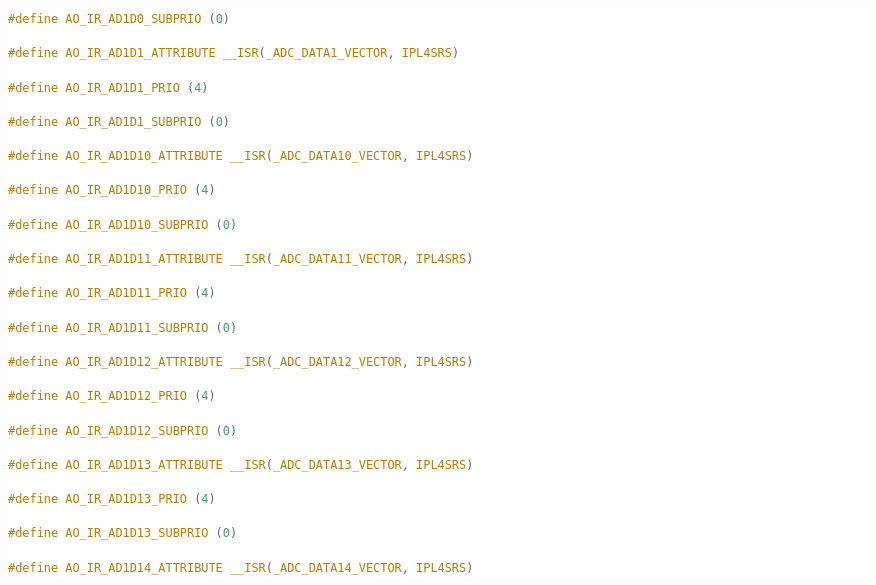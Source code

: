 ```c
#define AO_IR_AD1D0_SUBPRIO (0)
```

```c
#define AO_IR_AD1D1_ATTRIBUTE __ISR(_ADC_DATA1_VECTOR, IPL4SRS)
```

```c
#define AO_IR_AD1D1_PRIO (4)
```

```c
#define AO_IR_AD1D1_SUBPRIO (0)
```

```c
#define AO_IR_AD1D10_ATTRIBUTE __ISR(_ADC_DATA10_VECTOR, IPL4SRS)
```

```c
#define AO_IR_AD1D10_PRIO (4)
```

```c
#define AO_IR_AD1D10_SUBPRIO (0)
```

```c
#define AO_IR_AD1D11_ATTRIBUTE __ISR(_ADC_DATA11_VECTOR, IPL4SRS)
```

```c
#define AO_IR_AD1D11_PRIO (4)
```

```c
#define AO_IR_AD1D11_SUBPRIO (0)
```

```c
#define AO_IR_AD1D12_ATTRIBUTE __ISR(_ADC_DATA12_VECTOR, IPL4SRS)
```

```c
#define AO_IR_AD1D12_PRIO (4)
```

```c
#define AO_IR_AD1D12_SUBPRIO (0)
```

```c
#define AO_IR_AD1D13_ATTRIBUTE __ISR(_ADC_DATA13_VECTOR, IPL4SRS)
```

```c
#define AO_IR_AD1D13_PRIO (4)
```

```c
#define AO_IR_AD1D13_SUBPRIO (0)
```

```c
#define AO_IR_AD1D14_ATTRIBUTE __ISR(_ADC_DATA14_VECTOR, IPL4SRS)
```
